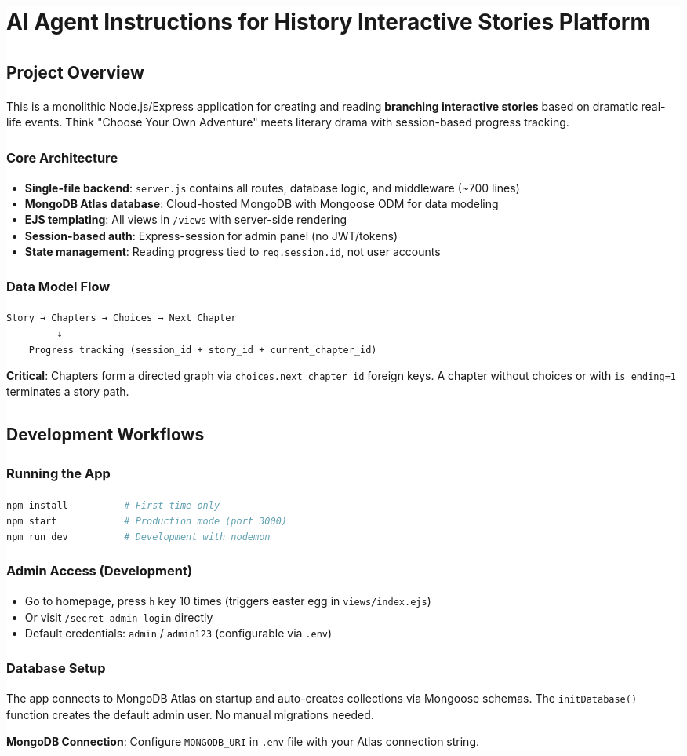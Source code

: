 # AI Agent Instructions for History Interactive Stories Platform

## Project Overview

This is a monolithic Node.js/Express application for creating and reading **branching interactive stories** based on dramatic real-life events. Think "Choose Your Own Adventure" meets literary drama with session-based progress tracking.

### Core Architecture

- **Single-file backend**: `server.js` contains all routes, database logic, and middleware (~700 lines)
- **MongoDB Atlas database**: Cloud-hosted MongoDB with Mongoose ODM for data modeling
- **EJS templating**: All views in `/views` with server-side rendering
- **Session-based auth**: Express-session for admin panel (no JWT/tokens)
- **State management**: Reading progress tied to `req.session.id`, not user accounts

### Data Model Flow

```
Story → Chapters → Choices → Next Chapter
         ↓
    Progress tracking (session_id + story_id + current_chapter_id)
```

**Critical**: Chapters form a directed graph via `choices.next_chapter_id` foreign keys. A chapter without choices or with `is_ending=1` terminates a story path.

## Development Workflows

### Running the App

```bash
npm install          # First time only
npm start            # Production mode (port 3000)
npm run dev          # Development with nodemon
```

### Admin Access (Development)

- Go to homepage, press `h` key 10 times (triggers easter egg in `views/index.ejs`)
- Or visit `/secret-admin-login` directly
- Default credentials: `admin` / `admin123` (configurable via `.env`)

### Database Setup

The app connects to MongoDB Atlas on startup and auto-creates collections via Mongoose schemas. The `initDatabase()` function creates the default admin user. No manual migrations needed.

**MongoDB Connection**: Configure `MONGODB_URI` in `.env` file with your Atlas connection string.
